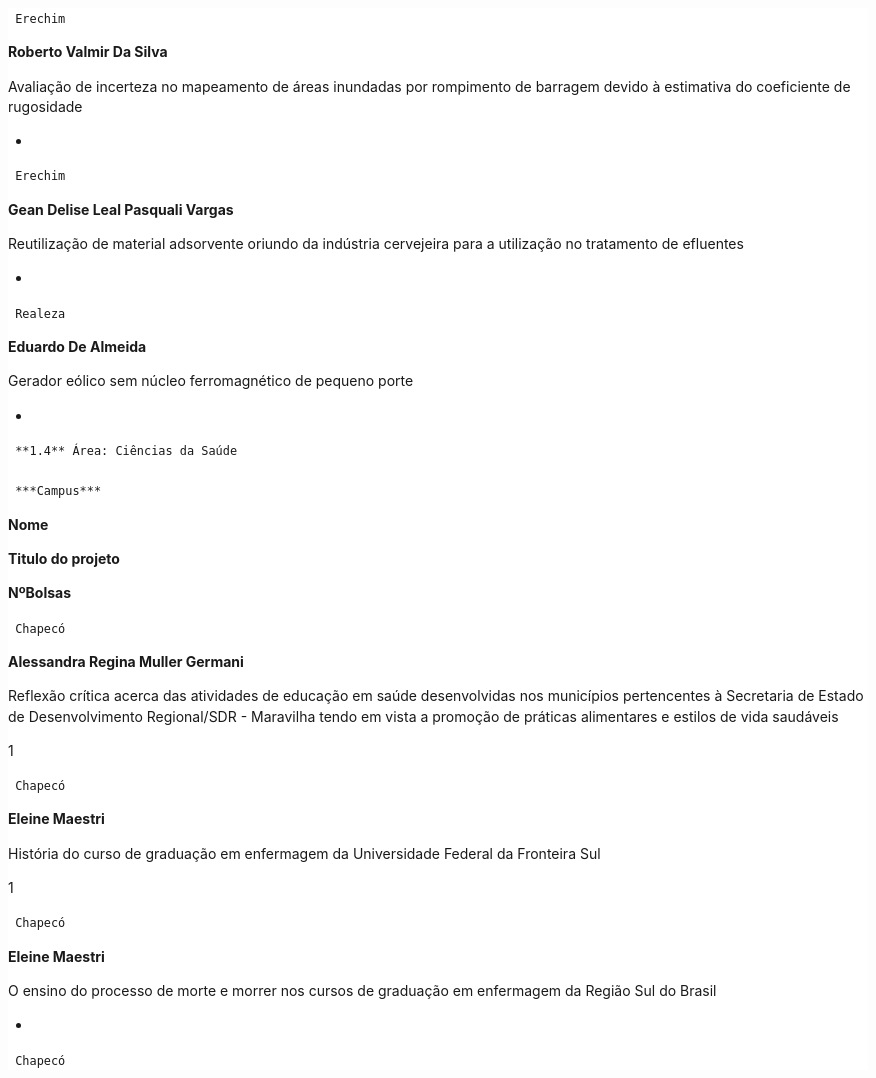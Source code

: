      Erechim

   **Roberto Valmir Da Silva**

   Avaliação de incerteza no mapeamento de áreas inundadas por rompimento de barragem devido à estimativa do coeficiente de rugosidade

   -

     Erechim

   **Gean Delise Leal Pasquali Vargas**

   Reutilização de material adsorvente oriundo da indústria cervejeira para a utilização no tratamento de efluentes

   -

     Realeza

   **Eduardo De Almeida**

   Gerador eólico sem núcleo ferromagnético de pequeno porte

   -

     **1.4** Área: Ciências da Saúde

     ***Campus***

   **Nome**

   **Titulo do projeto**

   **NºBolsas**

     Chapecó

   **Alessandra Regina Muller Germani**

   Reflexão crítica acerca das atividades de educação em saúde desenvolvidas nos municípios pertencentes à Secretaria de Estado de Desenvolvimento Regional/SDR - Maravilha tendo em vista a promoção de práticas alimentares e estilos de vida saudáveis

   1

     Chapecó

   **Eleine Maestri**

   História do curso de graduação em enfermagem da Universidade Federal da Fronteira Sul

   1

     Chapecó

   **Eleine Maestri**

   O ensino do processo de morte e morrer nos cursos de graduação em enfermagem da Região Sul do Brasil

   -

     Chapecó
